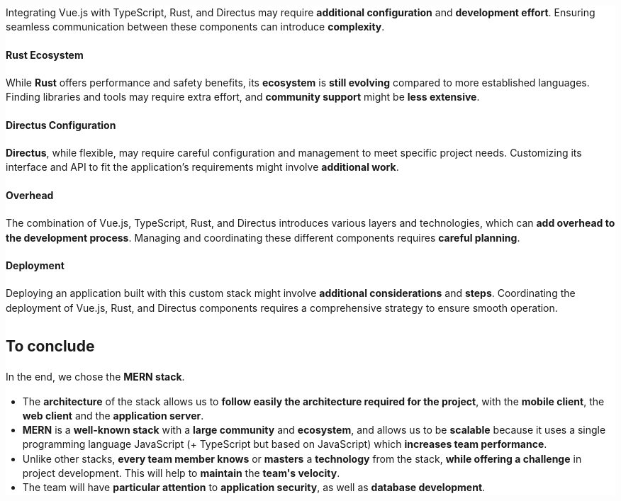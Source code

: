 Integrating Vue.js with TypeScript, Rust, and Directus may require **additional configuration** and **development effort**. Ensuring seamless communication between these components can introduce **complexity**.

#### Rust Ecosystem

While **Rust** offers performance and safety benefits, its **ecosystem** is **still evolving** compared to more established languages. Finding libraries and tools may require extra effort, and **community support** might be **less extensive**.

#### Directus Configuration

**Directus**, while flexible, may require careful configuration and management to meet specific project needs. Customizing its interface and API to fit the application’s requirements might involve **additional work**.

#### Overhead

The combination of Vue.js, TypeScript, Rust, and Directus introduces various layers and technologies, which can **add overhead to the development process**. Managing and coordinating these different components requires **careful planning**.

#### Deployment

Deploying an application built with this custom stack might involve **additional considerations** and **steps**. Coordinating the deployment of Vue.js, Rust, and Directus components requires a comprehensive strategy to ensure smooth operation.

## To conclude

In the end, we chose the **MERN stack**.

- The **architecture** of the stack allows us to **follow easily the architecture required for the project**, with the **mobile client**, the **web client** and the **application server**.
- **MERN** is a **well-known stack** with a **large community** and **ecosystem**, and allows us to be **scalable** because it uses a single programming language JavaScript (+ TypeScript but based on JavaScript) which **increases team performance**.
- Unlike other stacks, **every team member knows** or **masters** a **technology** from the stack, **while offering a challenge** in project development. This will help to **maintain** the **team's velocity**.
- The team will have **particular attention** to **application security**, as well as **database development**. 
